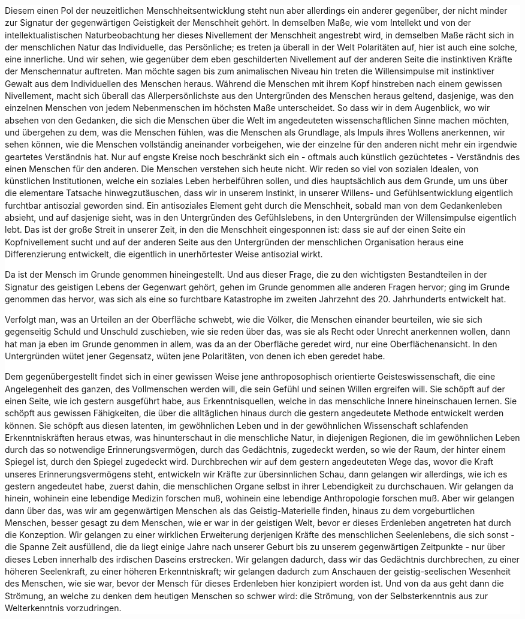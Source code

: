 Diesem einen Pol der neuzeitlichen Menschheitsentwicklung steht nun aber allerdings ein anderer gegenüber, der nicht minder zur Signatur der gegenwärtigen Geistigkeit der Menschheit gehört. In demselben Maße, wie vom Intellekt und von der intellektualistischen Naturbeobachtung her dieses Nivellement der Menschheit angestrebt wird, in demselben Maße rächt sich in der menschlichen Natur das Individuelle, das Persönliche; es treten ja überall in der Welt Polaritäten auf, hier ist auch eine solche, eine innerliche. Und wir sehen, wie gegenüber dem eben geschilderten Nivellement auf der anderen Seite die instinktiven Kräfte der Menschennatur auftreten. Man möchte sagen bis zum animalischen Niveau hin treten die Willensimpulse mit instinktiver Gewalt aus dem Individuellen des Menschen heraus. Während die Menschen mit ihrem Kopf hinstreben nach einem gewissen Nivellement, macht sich überall das Allerpersönlichste aus den Untergründen des Menschen heraus geltend, dasjenige, was den einzelnen Menschen von jedem Nebenmenschen im höchsten Maße unterscheidet. So dass wir in dem Augenblick, wo wir absehen von den Gedanken, die sich die Menschen über die Welt im angedeuteten wissenschaftlichen Sinne machen möchten, und übergehen zu dem, was die Menschen fühlen, was die Menschen als Grundlage, als Impuls ihres Wollens anerkennen, wir sehen können, wie die Menschen vollständig aneinander vorbeigehen, wie der einzelne für den anderen nicht mehr ein irgendwie geartetes Verständnis hat. Nur auf engste Kreise noch beschränkt sich ein - oftmals auch künstlich gezüchtetes - Verständnis des einen Menschen für den anderen. Die Menschen verstehen sich heute nicht. Wir reden so viel von sozialen Idealen, von künstlichen Institutionen, welche ein soziales Leben herbeiführen sollen, und dies hauptsächlich aus dem Grunde, um uns über die elementare Tatsache hinwegzutäuschen, dass wir in unserem Instinkt, in unserer Willens- und Gefühlsentwicklung eigentlich furchtbar antisozial geworden sind. Ein antisoziales Element geht durch die Menschheit, sobald man von dem Gedankenleben absieht, und auf dasjenige sieht, was in den Untergründen des Gefühlslebens, in den Untergründen der Willensimpulse eigentlich lebt. Das ist der große Streit in unserer Zeit, in den die Menschheit eingesponnen ist: dass sie auf der einen Seite ein Kopfnivellement sucht und auf der anderen Seite aus den Untergründen der menschlichen Organisation heraus eine Differenzierung entwickelt, die eigentlich in unerhörtester Weise antisozial wirkt.

Da ist der Mensch im Grunde genommen hineingestellt. Und aus dieser Frage, die zu den wichtigsten Bestandteilen in der Signatur des geistigen Lebens der Gegenwart gehört, gehen im Grunde genommen alle anderen Fragen hervor; ging im Grunde genommen das hervor, was sich als eine so furchtbare Katastrophe im zweiten Jahrzehnt des 20. Jahrhunderts entwickelt hat.

Verfolgt man, was an Urteilen an der Oberfläche schwebt, wie die Völker, die Menschen einander beurteilen, wie sie sich gegenseitig Schuld und Unschuld zuschieben, wie sie reden über das, was sie als Recht oder Unrecht anerkennen wollen, dann hat man ja eben im Grunde genommen in allem, was da an der Oberfläche geredet wird, nur eine Oberflächenansicht. In den Untergründen wütet jener Gegensatz, wüten jene Polaritäten, von denen ich eben geredet habe.

Dem gegenübergestellt findet sich in einer gewissen Weise jene anthroposophisch orientierte Geisteswissenschaft, die eine Angelegenheit des ganzen, des Vollmenschen werden will, die sein Gefühl und seinen Willen ergreifen will. Sie schöpft auf der einen Seite, wie ich gestern ausgeführt habe, aus Erkenntnisquellen, welche in das menschliche Innere hineinschauen lernen. Sie schöpft aus gewissen Fähigkeiten, die über die alltäglichen hinaus durch die gestern angedeutete Methode entwickelt werden können. Sie schöpft aus diesen latenten, im gewöhnlichen Leben und in der gewöhnlichen Wissenschaft schlafenden Erkenntniskräften heraus etwas, was hinunterschaut in die menschliche Natur, in diejenigen Regionen, die im gewöhnlichen Leben durch das so notwendige Erinnerungsvermögen, durch das Gedächtnis, zugedeckt werden, so wie der Raum, der hinter einem Spiegel ist, durch den Spiegel zugedeckt wird. Durchbrechen wir auf dem gestern angedeuteten Wege das, wovor die Kraft unseres Erinnerungsvermögens steht, entwickeln wir Kräfte zur übersinnlichen Schau, dann gelangen wir allerdings, wie ich es gestern angedeutet habe, zuerst dahin, die menschlichen Organe selbst in ihrer Lebendigkeit zu durchschauen. Wir gelangen da hinein, wohinein eine lebendige Medizin forschen muß, wohinein eine lebendige Anthropologie forschen muß. Aber wir gelangen dann über das, was wir am gegenwärtigen Menschen als das Geistig-Materielle finden, hinaus zu dem vorgeburtlichen Menschen, besser gesagt zu dem Menschen, wie er war in der geistigen Welt, bevor er dieses Erdenleben angetreten hat durch die Konzeption. Wir gelangen zu einer wirklichen Erweiterung derjenigen Kräfte des menschlichen Seelenlebens, die sich sonst - die Spanne Zeit ausfüllend, die da liegt einige Jahre nach unserer Geburt bis zu unserem gegenwärtigen Zeitpunkte - nur über dieses Leben innerhalb des irdischen Daseins erstrecken. Wir gelangen dadurch, dass wir das Gedächtnis durchbrechen, zu einer höheren Seelenkraft, zu einer höheren Erkenntniskraft; wir gelangen dadurch zum Anschauen der geistig-seelischen Wesenheit des Menschen, wie sie war, bevor der Mensch für dieses Erdenleben hier konzipiert worden ist. Und von da aus geht dann die Strömung, an welche zu denken dem heutigen Menschen so schwer wird: die Strömung, von der Selbsterkenntnis aus zur Welterkenntnis vorzudringen.

